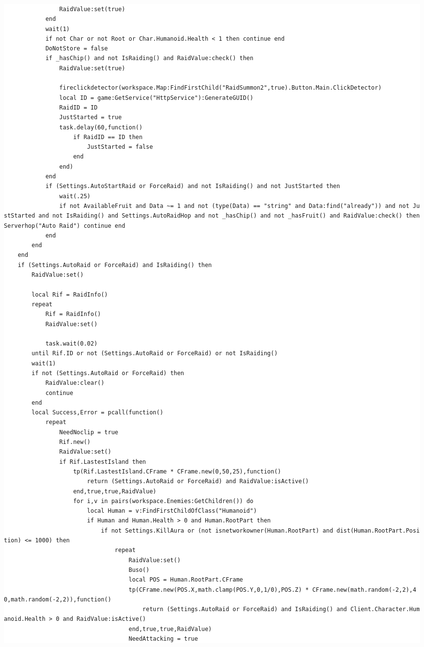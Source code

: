                     RaidValue:set(true)
                end
                wait(1)
                if not Char or not Root or Char.Humanoid.Health < 1 then continue end
                DoNotStore = false
                if _hasChip() and not IsRaiding() and RaidValue:check() then
                    RaidValue:set(true)
                    
                    fireclickdetector(workspace.Map:FindFirstChild("RaidSummon2",true).Button.Main.ClickDetector)
                    local ID = game:GetService("HttpService"):GenerateGUID()
                    RaidID = ID
                    JustStarted = true 
                    task.delay(60,function()
                        if RaidID == ID then
                            JustStarted = false
                        end
                    end)
                end
                if (Settings.AutoStartRaid or ForceRaid) and not IsRaiding() and not JustStarted then
                    wait(.25)
                    if not AvailableFruit and Data ~= 1 and not (type(Data) == "string" and Data:find("already")) and not JustStarted and not IsRaiding() and Settings.AutoRaidHop and not _hasChip() and not _hasFruit() and RaidValue:check() then Serverhop("Auto Raid") continue end
                end
            end
        end
        if (Settings.AutoRaid or ForceRaid) and IsRaiding() then
            RaidValue:set()
            
            local Rif = RaidInfo()
            repeat
                Rif = RaidInfo()
                RaidValue:set()
                
                task.wait(0.02)
            until Rif.ID or not (Settings.AutoRaid or ForceRaid) or not IsRaiding()
            wait(1)
            if not (Settings.AutoRaid or ForceRaid) then
                RaidValue:clear()
                continue
            end
            local Success,Error = pcall(function()
                repeat
                    NeedNoclip = true
                    Rif.new()
                    RaidValue:set()
                    if Rif.LastestIsland then
                        tp(Rif.LastestIsland.CFrame * CFrame.new(0,50,25),function()
                            return (Settings.AutoRaid or ForceRaid) and RaidValue:isActive()
                        end,true,true,RaidValue)
                        for i,v in pairs(workspace.Enemies:GetChildren()) do
                            local Human = v:FindFirstChildOfClass("Humanoid")
                            if Human and Human.Health > 0 and Human.RootPart then
                                if not Settings.KillAura or (not isnetworkowner(Human.RootPart) and dist(Human.RootPart.Position) <= 1000) then
                                    repeat
                                        RaidValue:set()
                                        Buso()
                                        local POS = Human.RootPart.CFrame
                                        tp(CFrame.new(POS.X,math.clamp(POS.Y,0,1/0),POS.Z) * CFrame.new(math.random(-2,2),40,math.random(-2,2)),function()
                                            return (Settings.AutoRaid or ForceRaid) and IsRaiding() and Client.Character.Humanoid.Health > 0 and RaidValue:isActive()
                                        end,true,true,RaidValue)
                                        NeedAttacking = true